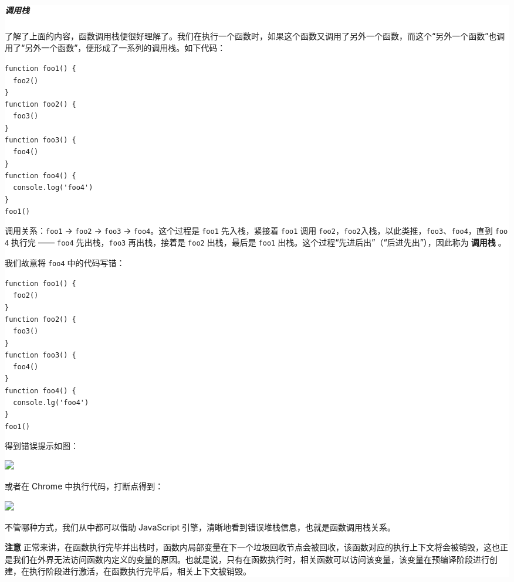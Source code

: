 ##### 调用栈

了解了上面的内容，函数调用栈便很好理解了。我们在执行一个函数时，如果这个函数又调用了另外一个函数，而这个“另外一个函数”也调用了“另外一个函数”，便形成了一系列的调用栈。如下代码：

    
    
    function foo1() {
      foo2()
    }
    function foo2() {
      foo3()
    }
    function foo3() {
      foo4()
    }
    function foo4() {
      console.log('foo4')
    }
    foo1()
    

调用关系：`foo1` → `foo2` → `foo3` → `foo4`。这个过程是 `foo1` 先入栈，紧接着 `foo1` 调用
`foo2`，`foo2`入栈，以此类推，`foo3`、`foo4`，直到 `foo4` 执行完 —— `foo4` 先出栈，`foo3` 再出栈，接着是
`foo2` 出栈，最后是 `foo1` 出栈。这个过程“先进后出”（“后进先出”），因此称为 **调用栈** 。

我们故意将 `foo4` 中的代码写错：

    
    
    function foo1() {
      foo2()
    }
    function foo2() {
      foo3()
    }
    function foo3() {
      foo4()
    }
    function foo4() {
      console.lg('foo4')
    }
    foo1()
    

得到错误提示如图：

![](https://images.gitbook.cn/bad699d0-7058-11e9-a7a7-7bb84010ce2f)

或者在 Chrome 中执行代码，打断点得到：

![](https://images.gitbook.cn/d7aa0e70-7058-11e9-b07f-d933a796cd29)

不管哪种方式，我们从中都可以借助 JavaScript 引擎，清晰地看到错误堆栈信息，也就是函数调用栈关系。

**注意**
正常来讲，在函数执行完毕并出栈时，函数内局部变量在下一个垃圾回收节点会被回收，该函数对应的执行上下文将会被销毁，这也正是我们在外界无法访问函数内定义的变量的原因。也就是说，只有在函数执行时，相关函数可以访问该变量，该变量在预编译阶段进行创建，在执行阶段进行激活，在函数执行完毕后，相关上下文被销毁。
